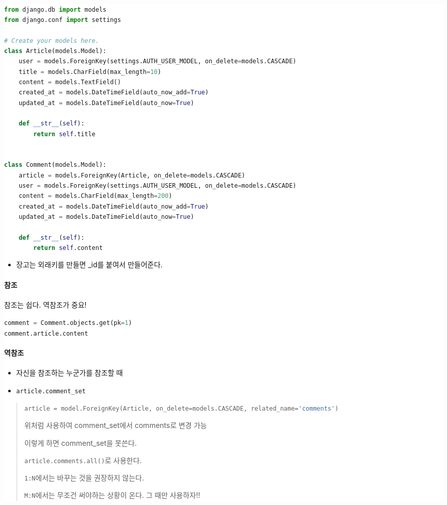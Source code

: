 ```python
from django.db import models
from django.conf import settings

# Create your models here.
class Article(models.Model):
    user = models.ForeignKey(settings.AUTH_USER_MODEL, on_delete=models.CASCADE)
    title = models.CharField(max_length=10)
    content = models.TextField()
    created_at = models.DateTimeField(auto_now_add=True)
    updated_at = models.DateTimeField(auto_now=True)

    def __str__(self):
        return self.title


class Comment(models.Model):
    article = models.ForeignKey(Article, on_delete=models.CASCADE)
    user = models.ForeignKey(settings.AUTH_USER_MODEL, on_delete=models.CASCADE)
    content = models.CharField(max_length=200)
    created_at = models.DateTimeField(auto_now_add=True)
    updated_at = models.DateTimeField(auto_now=True)

    def __str__(self):
        return self.content
```

- 장고는 외래키를 만들면 _id를 붙여서 만들어준다.

#### 참조

참조는 쉽다. 역참조가 중요!

```python
comment = Comment.objects.get(pk=1)
comment.article.content
```

#### 역참조

- 자신을 참조하는 누군가를 참조할 때

- `article.comment_set`

>```python
>article = model.ForeignKey(Article, on_delete=models.CASCADE, related_name='comments')
>```
>
>위처럼 사용하여 comment_set에서 comments로 변경 가능
>
>이렇게 하면 comment_set을 못쓴다.
>
>`article.comments.all()`로 사용한다.
>
>`1:N`에서는 바꾸는 것을 권장하지 않는다.
>
>`M:N`에서는 무조건 써야하는 상황이 온다. 그 때만 사용하자!!
